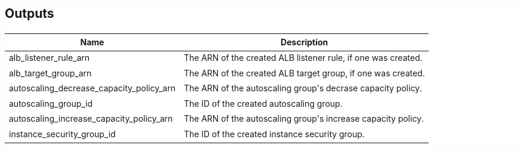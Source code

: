 ## Outputs

| Name | Description |
|------|-------------|
| alb_listener_rule_arn | The ARN of the created ALB listener rule, if one was created. |
| alb_target_group_arn | The ARN of the created ALB target group, if one was created. |
| autoscaling_decrease_capacity_policy_arn | The ARN of the autoscaling group's decrase capacity policy. |
| autoscaling_group_id | The ID of the created autoscaling group. |
| autoscaling_increase_capacity_policy_arn | The ARN of the autoscaling group's increase capacity policy. |
| instance_security_group_id | The ID of the created instance security group. |

